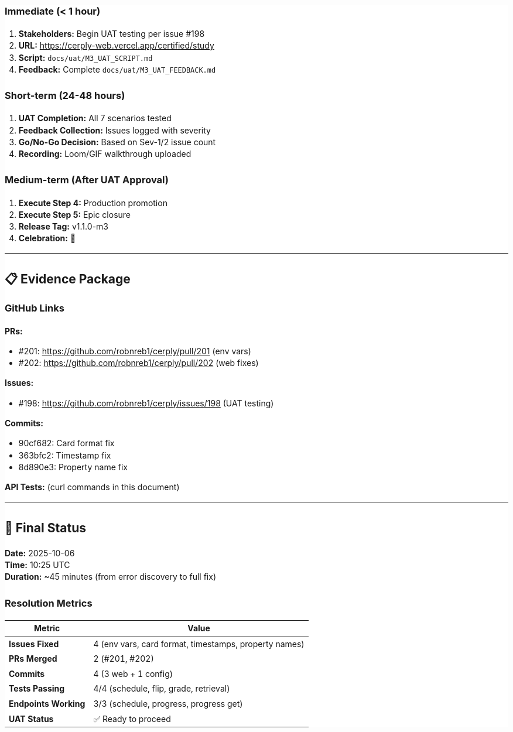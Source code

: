 ### Immediate (< 1 hour)

1. **Stakeholders:** Begin UAT testing per issue #198
2. **URL:** https://cerply-web.vercel.app/certified/study
3. **Script:** `docs/uat/M3_UAT_SCRIPT.md`
4. **Feedback:** Complete `docs/uat/M3_UAT_FEEDBACK.md`

### Short-term (24-48 hours)

1. **UAT Completion:** All 7 scenarios tested
2. **Feedback Collection:** Issues logged with severity
3. **Go/No-Go Decision:** Based on Sev-1/2 issue count
4. **Recording:** Loom/GIF walkthrough uploaded

### Medium-term (After UAT Approval)

1. **Execute Step 4:** Production promotion
2. **Execute Step 5:** Epic closure
3. **Release Tag:** v1.1.0-m3
4. **Celebration:** 🎉

---

## 📋 Evidence Package

### GitHub Links

**PRs:**
- #201: https://github.com/robnreb1/cerply/pull/201 (env vars)
- #202: https://github.com/robnreb1/cerply/pull/202 (web fixes)

**Issues:**
- #198: https://github.com/robnreb1/cerply/issues/198 (UAT testing)

**Commits:**
- 90cf682: Card format fix
- 363bfc2: Timestamp fix
- 8d890e3: Property name fix

**API Tests:** (curl commands in this document)

---

## 🎉 Final Status

**Date:** 2025-10-06  
**Time:** 10:25 UTC  
**Duration:** ~45 minutes (from error discovery to full fix)  

### Resolution Metrics

| Metric | Value |
|--------|-------|
| **Issues Fixed** | 4 (env vars, card format, timestamps, property names) |
| **PRs Merged** | 2 (#201, #202) |
| **Commits** | 4 (3 web + 1 config) |
| **Tests Passing** | 4/4 (schedule, flip, grade, retrieval) |
| **Endpoints Working** | 3/3 (schedule, progress, progress get) |
| **UAT Status** | ✅ Ready to proceed |

